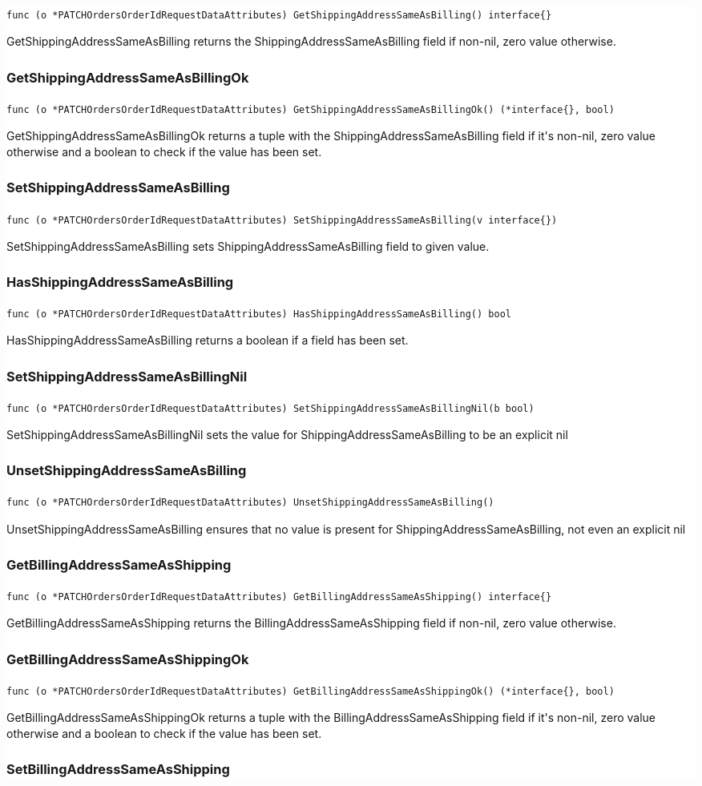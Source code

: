 `func (o *PATCHOrdersOrderIdRequestDataAttributes) GetShippingAddressSameAsBilling() interface{}`

GetShippingAddressSameAsBilling returns the ShippingAddressSameAsBilling field if non-nil, zero value otherwise.

### GetShippingAddressSameAsBillingOk

`func (o *PATCHOrdersOrderIdRequestDataAttributes) GetShippingAddressSameAsBillingOk() (*interface{}, bool)`

GetShippingAddressSameAsBillingOk returns a tuple with the ShippingAddressSameAsBilling field if it's non-nil, zero value otherwise
and a boolean to check if the value has been set.

### SetShippingAddressSameAsBilling

`func (o *PATCHOrdersOrderIdRequestDataAttributes) SetShippingAddressSameAsBilling(v interface{})`

SetShippingAddressSameAsBilling sets ShippingAddressSameAsBilling field to given value.

### HasShippingAddressSameAsBilling

`func (o *PATCHOrdersOrderIdRequestDataAttributes) HasShippingAddressSameAsBilling() bool`

HasShippingAddressSameAsBilling returns a boolean if a field has been set.

### SetShippingAddressSameAsBillingNil

`func (o *PATCHOrdersOrderIdRequestDataAttributes) SetShippingAddressSameAsBillingNil(b bool)`

 SetShippingAddressSameAsBillingNil sets the value for ShippingAddressSameAsBilling to be an explicit nil

### UnsetShippingAddressSameAsBilling
`func (o *PATCHOrdersOrderIdRequestDataAttributes) UnsetShippingAddressSameAsBilling()`

UnsetShippingAddressSameAsBilling ensures that no value is present for ShippingAddressSameAsBilling, not even an explicit nil
### GetBillingAddressSameAsShipping

`func (o *PATCHOrdersOrderIdRequestDataAttributes) GetBillingAddressSameAsShipping() interface{}`

GetBillingAddressSameAsShipping returns the BillingAddressSameAsShipping field if non-nil, zero value otherwise.

### GetBillingAddressSameAsShippingOk

`func (o *PATCHOrdersOrderIdRequestDataAttributes) GetBillingAddressSameAsShippingOk() (*interface{}, bool)`

GetBillingAddressSameAsShippingOk returns a tuple with the BillingAddressSameAsShipping field if it's non-nil, zero value otherwise
and a boolean to check if the value has been set.

### SetBillingAddressSameAsShipping
